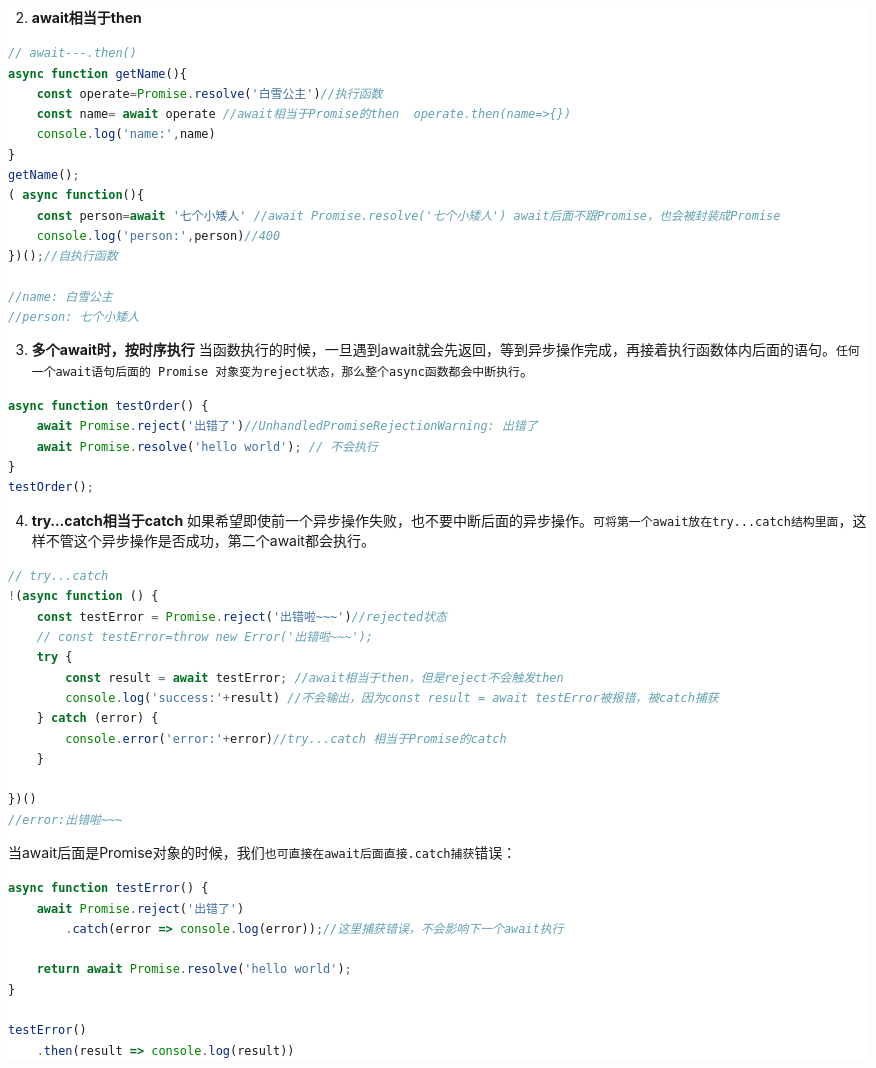 2. **await相当于then**

```js
// await---.then()
async function getName(){
    const operate=Promise.resolve('白雪公主')//执行函数
    const name= await operate //await相当于Promise的then  operate.then(name=>{})
    console.log('name:',name)
}
getName();
( async function(){
    const person=await '七个小矮人' //await Promise.resolve('七个小矮人') await后面不跟Promise，也会被封装成Promise
    console.log('person:',person)//400
})();//自执行函数

//name: 白雪公主
//person: 七个小矮人
```

3. **多个await时，按时序执行**
当函数执行的时候，一旦遇到await就会先返回，等到异步操作完成，再接着执行函数体内后面的语句。`任何一个await语句后面的 Promise 对象变为reject状态，那么整个async函数都会中断执行`。
```js
async function testOrder() {
    await Promise.reject('出错了')//UnhandledPromiseRejectionWarning: 出错了
    await Promise.resolve('hello world'); // 不会执行
}
testOrder();
```

4. **try…catch相当于catch**
如果希望即使前一个异步操作失败，也不要中断后面的异步操作。`可将第一个await放在try...catch结构里面`，这样不管这个异步操作是否成功，第二个await都会执行。
```js
// try...catch
!(async function () {
    const testError = Promise.reject('出错啦~~~')//rejected状态
    // const testError=throw new Error('出错啦~~~');
    try {
        const result = await testError; //await相当于then，但是reject不会触发then
        console.log('success:'+result) //不会输出，因为const result = await testError被报错，被catch捕获
    } catch (error) {
        console.error('error:'+error)//try...catch 相当于Promise的catch
    }

})()
//error:出错啦~~~
```
当await后面是Promise对象的时候，我们`也可直接在await后面直接.catch捕获`错误：
```js
async function testError() {
    await Promise.reject('出错了')
        .catch(error => console.log(error));//这里捕获错误，不会影响下一个await执行
    
    return await Promise.resolve('hello world');
}

testError()
    .then(result => console.log(result))
```
